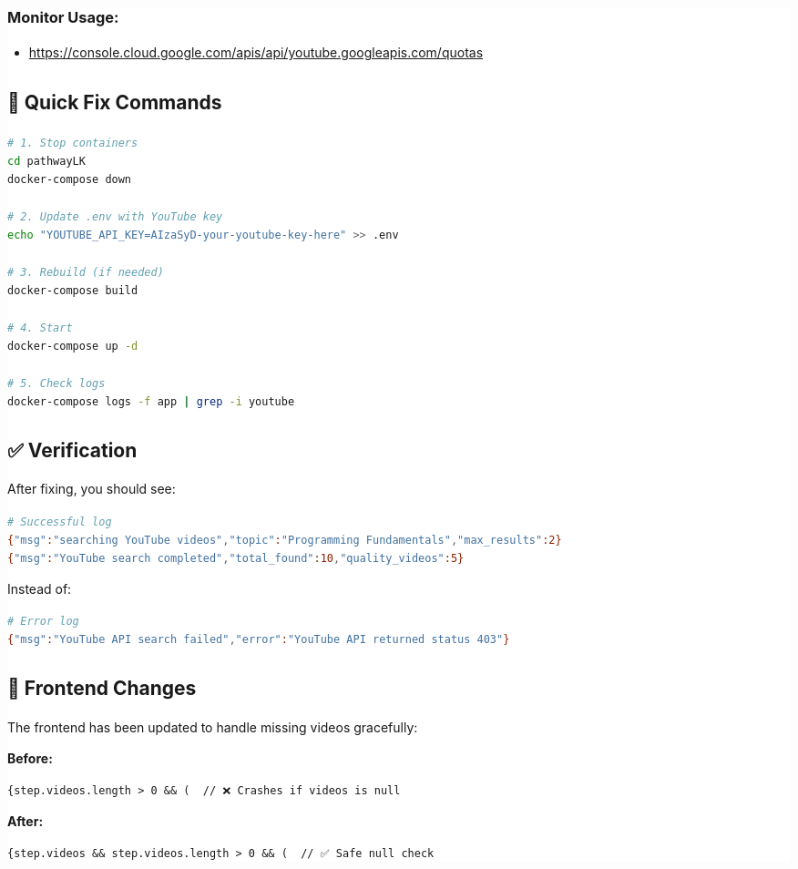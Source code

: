### Monitor Usage:
- https://console.cloud.google.com/apis/api/youtube.googleapis.com/quotas

## 🔧 Quick Fix Commands

```bash
# 1. Stop containers
cd pathwayLK
docker-compose down

# 2. Update .env with YouTube key
echo "YOUTUBE_API_KEY=AIzaSyD-your-youtube-key-here" >> .env

# 3. Rebuild (if needed)
docker-compose build

# 4. Start
docker-compose up -d

# 5. Check logs
docker-compose logs -f app | grep -i youtube
```

## ✅ Verification

After fixing, you should see:

```bash
# Successful log
{"msg":"searching YouTube videos","topic":"Programming Fundamentals","max_results":2}
{"msg":"YouTube search completed","total_found":10,"quality_videos":5}
```

Instead of:

```bash
# Error log
{"msg":"YouTube API search failed","error":"YouTube API returned status 403"}
```

## 📝 Frontend Changes

The frontend has been updated to handle missing videos gracefully:

**Before:**
```tsx
{step.videos.length > 0 && (  // ❌ Crashes if videos is null
```

**After:**
```tsx
{step.videos && step.videos.length > 0 && (  // ✅ Safe null check
```
